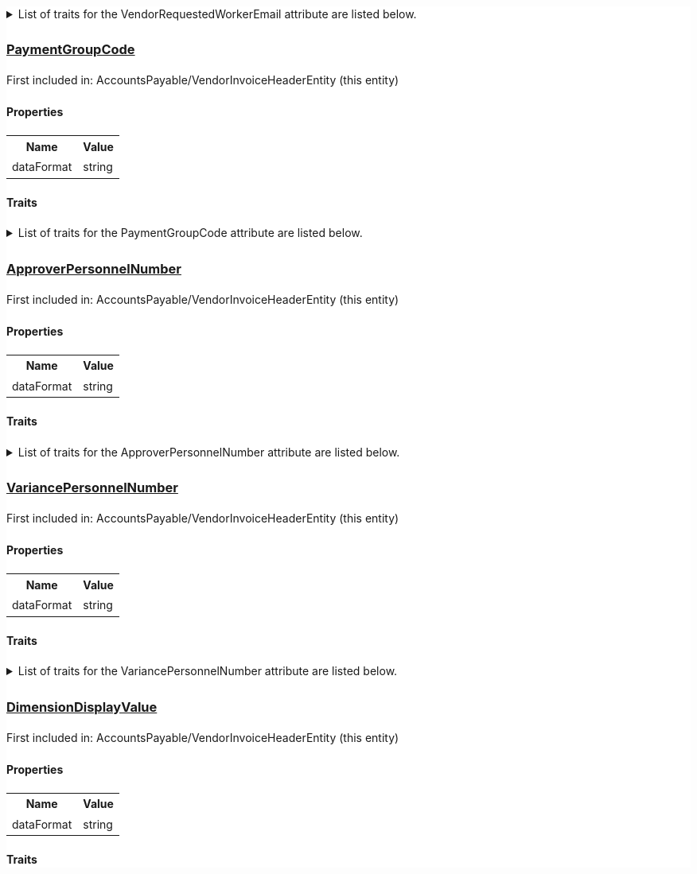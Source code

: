 <details><summary>List of traits for the VendorRequestedWorkerEmail attribute are listed below.</summary></details>

### <a href=#PaymentGroupCode name="PaymentGroupCode">PaymentGroupCode</a>

First included in: AccountsPayable/VendorInvoiceHeaderEntity (this entity)  

#### Properties

<table><tr><th>Name</th><th>Value</th></tr><tr><td>dataFormat</td><td>string</td></tr></table>

#### Traits

<details><summary>List of traits for the PaymentGroupCode attribute are listed below.</summary></details>

### <a href=#ApproverPersonnelNumber name="ApproverPersonnelNumber">ApproverPersonnelNumber</a>

First included in: AccountsPayable/VendorInvoiceHeaderEntity (this entity)  

#### Properties

<table><tr><th>Name</th><th>Value</th></tr><tr><td>dataFormat</td><td>string</td></tr></table>

#### Traits

<details><summary>List of traits for the ApproverPersonnelNumber attribute are listed below.</summary></details>

### <a href=#VariancePersonnelNumber name="VariancePersonnelNumber">VariancePersonnelNumber</a>

First included in: AccountsPayable/VendorInvoiceHeaderEntity (this entity)  

#### Properties

<table><tr><th>Name</th><th>Value</th></tr><tr><td>dataFormat</td><td>string</td></tr></table>

#### Traits

<details><summary>List of traits for the VariancePersonnelNumber attribute are listed below.</summary></details>

### <a href=#DimensionDisplayValue name="DimensionDisplayValue">DimensionDisplayValue</a>

First included in: AccountsPayable/VendorInvoiceHeaderEntity (this entity)  

#### Properties

<table><tr><th>Name</th><th>Value</th></tr><tr><td>dataFormat</td><td>string</td></tr></table>

#### Traits
